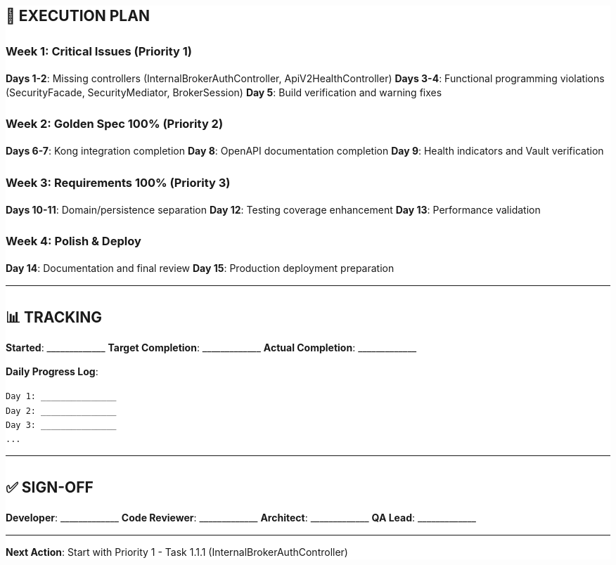 
## 🚀 EXECUTION PLAN

### Week 1: Critical Issues (Priority 1)
**Days 1-2**: Missing controllers (InternalBrokerAuthController, ApiV2HealthController)
**Days 3-4**: Functional programming violations (SecurityFacade, SecurityMediator, BrokerSession)
**Day 5**: Build verification and warning fixes

### Week 2: Golden Spec 100% (Priority 2)
**Days 6-7**: Kong integration completion
**Day 8**: OpenAPI documentation completion
**Day 9**: Health indicators and Vault verification

### Week 3: Requirements 100% (Priority 3)
**Days 10-11**: Domain/persistence separation
**Day 12**: Testing coverage enhancement
**Day 13**: Performance validation

### Week 4: Polish & Deploy
**Day 14**: Documentation and final review
**Day 15**: Production deployment preparation

---

## 📊 TRACKING

**Started**: _____________
**Target Completion**: _____________
**Actual Completion**: _____________

**Daily Progress Log**:
```
Day 1: _______________
Day 2: _______________
Day 3: _______________
...
```

---

## ✅ SIGN-OFF

**Developer**: _____________
**Code Reviewer**: _____________
**Architect**: _____________
**QA Lead**: _____________

---

**Next Action**: Start with Priority 1 - Task 1.1.1 (InternalBrokerAuthController)
